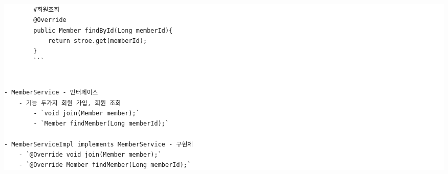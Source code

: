             #회원조회
            @Override
            public Member findById(Long memberId){
            	return stroe.get(memberId);
            }
            ```
            
        
    - MemberService - 인터페이스
        - 기능 두가지 회원 가입, 회원 조회
            - `void join(Member member);`
            - `Member findMember(Long memberId);`
            
    - MemberServiceImpl implements MemberService - 구현체
        - `@Override void join(Member member);`
        - `@Override Member findMember(Long memberId);`
